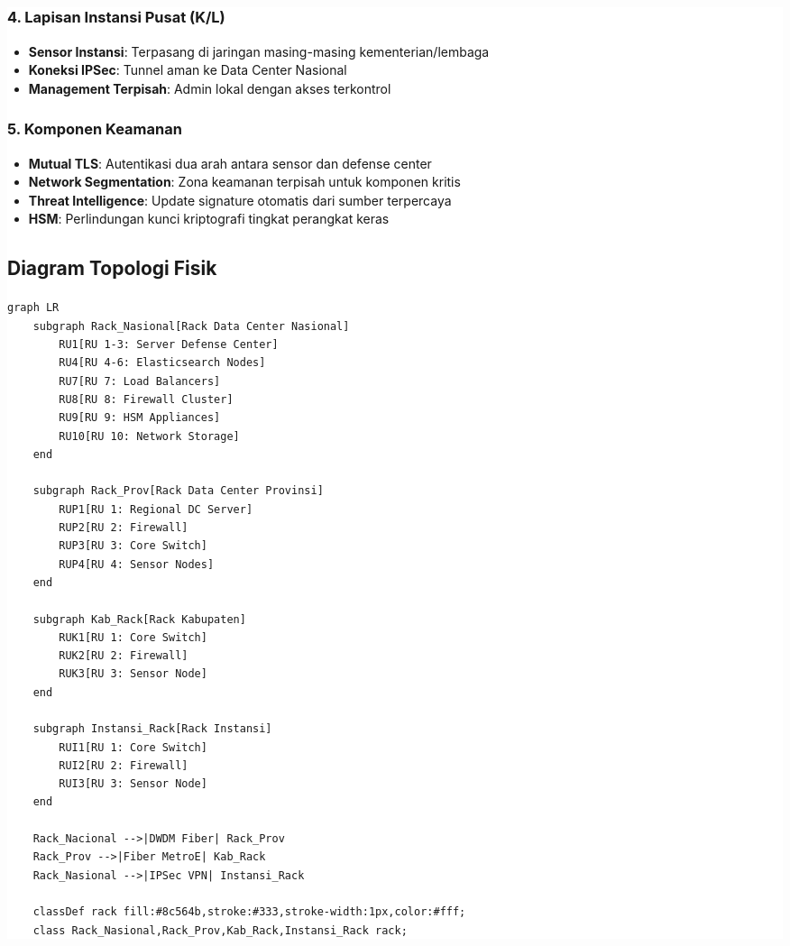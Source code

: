 ### 4. Lapisan Instansi Pusat (K/L)
- **Sensor Instansi**: Terpasang di jaringan masing-masing kementerian/lembaga
- **Koneksi IPSec**: Tunnel aman ke Data Center Nasional
- **Management Terpisah**: Admin lokal dengan akses terkontrol

### 5. Komponen Keamanan
- **Mutual TLS**: Autentikasi dua arah antara sensor dan defense center
- **Network Segmentation**: Zona keamanan terpisah untuk komponen kritis
- **Threat Intelligence**: Update signature otomatis dari sumber terpercaya
- **HSM**: Perlindungan kunci kriptografi tingkat perangkat keras

## Diagram Topologi Fisik

```mermaid
graph LR
    subgraph Rack_Nasional[Rack Data Center Nasional]
        RU1[RU 1-3: Server Defense Center]
        RU4[RU 4-6: Elasticsearch Nodes]
        RU7[RU 7: Load Balancers]
        RU8[RU 8: Firewall Cluster]
        RU9[RU 9: HSM Appliances]
        RU10[RU 10: Network Storage]
    end
    
    subgraph Rack_Prov[Rack Data Center Provinsi]
        RUP1[RU 1: Regional DC Server]
        RUP2[RU 2: Firewall]
        RUP3[RU 3: Core Switch]
        RUP4[RU 4: Sensor Nodes]
    end
    
    subgraph Kab_Rack[Rack Kabupaten]
        RUK1[RU 1: Core Switch]
        RUK2[RU 2: Firewall]
        RUK3[RU 3: Sensor Node]
    end
    
    subgraph Instansi_Rack[Rack Instansi]
        RUI1[RU 1: Core Switch]
        RUI2[RU 2: Firewall]
        RUI3[RU 3: Sensor Node]
    end
    
    Rack_Nacional -->|DWDM Fiber| Rack_Prov
    Rack_Prov -->|Fiber MetroE| Kab_Rack
    Rack_Nasional -->|IPSec VPN| Instansi_Rack
    
    classDef rack fill:#8c564b,stroke:#333,stroke-width:1px,color:#fff;
    class Rack_Nasional,Rack_Prov,Kab_Rack,Instansi_Rack rack;
```

